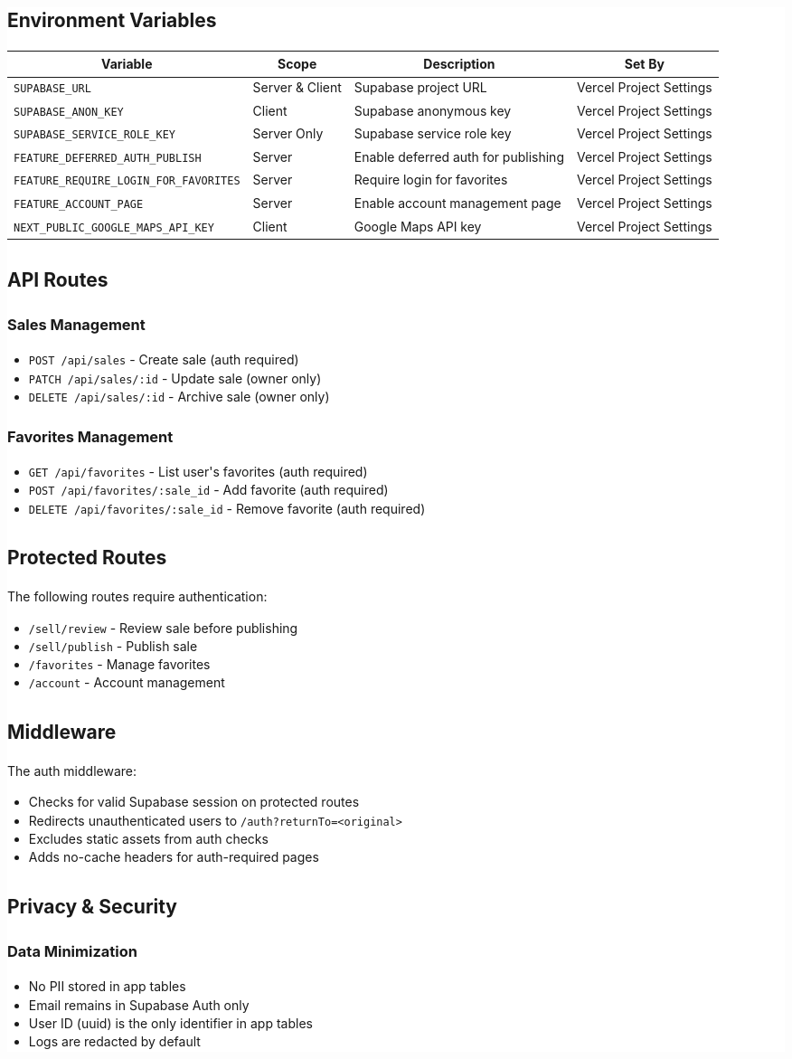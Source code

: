 ## Environment Variables

| Variable | Scope | Description | Set By |
|----------|-------|-------------|---------|
| `SUPABASE_URL` | Server & Client | Supabase project URL | Vercel Project Settings |
| `SUPABASE_ANON_KEY` | Client | Supabase anonymous key | Vercel Project Settings |
| `SUPABASE_SERVICE_ROLE_KEY` | Server Only | Supabase service role key | Vercel Project Settings |
| `FEATURE_DEFERRED_AUTH_PUBLISH` | Server | Enable deferred auth for publishing | Vercel Project Settings |
| `FEATURE_REQUIRE_LOGIN_FOR_FAVORITES` | Server | Require login for favorites | Vercel Project Settings |
| `FEATURE_ACCOUNT_PAGE` | Server | Enable account management page | Vercel Project Settings |
| `NEXT_PUBLIC_GOOGLE_MAPS_API_KEY` | Client | Google Maps API key | Vercel Project Settings |

## API Routes

### Sales Management
- `POST /api/sales` - Create sale (auth required)
- `PATCH /api/sales/:id` - Update sale (owner only)
- `DELETE /api/sales/:id` - Archive sale (owner only)

### Favorites Management
- `GET /api/favorites` - List user's favorites (auth required)
- `POST /api/favorites/:sale_id` - Add favorite (auth required)
- `DELETE /api/favorites/:sale_id` - Remove favorite (auth required)

## Protected Routes

The following routes require authentication:
- `/sell/review` - Review sale before publishing
- `/sell/publish` - Publish sale
- `/favorites` - Manage favorites
- `/account` - Account management

## Middleware

The auth middleware:
- Checks for valid Supabase session on protected routes
- Redirects unauthenticated users to `/auth?returnTo=<original>`
- Excludes static assets from auth checks
- Adds no-cache headers for auth-required pages

## Privacy & Security

### Data Minimization
- No PII stored in app tables
- Email remains in Supabase Auth only
- User ID (uuid) is the only identifier in app tables
- Logs are redacted by default
